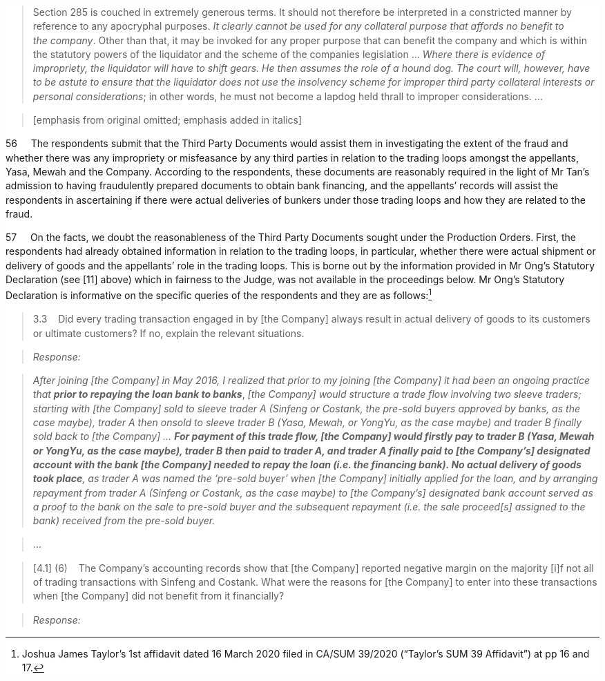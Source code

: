 > Section 285 is couched in extremely generous terms. It should not therefore be interpreted in a constricted manner by reference to any apocryphal purposes. _It clearly cannot be used for any collateral purpose that affords no benefit to the company_. Other than that, it may be invoked for any proper purpose that can benefit the company and which is within the statutory powers of the liquidator and the scheme of the companies legislation … _Where there is evidence of impropriety, the liquidator will have to shift gears. He then assumes the role of a hound dog. The court will, however, have to be astute to ensure that the liquidator does not use the insolvency scheme for improper third party collateral interests or personal considerations_; in other words, he must not become a lapdog held thrall to improper considerations. …

> \[emphasis from original omitted; emphasis added in italics\]

56     The respondents submit that the Third Party Documents would assist them in investigating the extent of the fraud and whether there was any impropriety or misfeasance by any third parties in relation to the trading loops amongst the appellants, Yasa, Mewah and the Company. According to the respondents, these documents are reasonably required in the light of Mr Tan’s admission to having fraudulently prepared documents to obtain bank financing, and the appellants’ records will assist the respondents in ascertaining if there were actual deliveries of bunkers under those trading loops and how they are related to the fraud.

57     On the facts, we doubt the reasonableness of the Third Party Documents sought under the Production Orders. First, the respondents had already obtained information in relation to the trading loops, in particular, whether there were actual shipment or delivery of goods and the appellants’ role in the trading loops. This is borne out by the information provided in Mr Ong’s Statutory Declaration (see \[11\] above) which in fairness to the Judge, was not available in the proceedings below. Mr Ong’s Statutory Declaration is informative on the specific queries of the respondents and they are as follows:[^4]

> 3.3    Did every trading transaction engaged in by \[the Company\] always result in actual delivery of goods to its customers or ultimate customers? If no, explain the relevant situations.

> _Response:_

> _After joining \[the Company\] in May 2016, I realized that prior to my joining \[the Company\] it had been an ongoing practice that_ **_prior to repaying the loan bank to banks_**, _\[the Company\] would structure a trade flow involving two sleeve traders; starting with \[the Company\] sold to sleeve trader A (Sinfeng or Costank, the pre-sold buyers approved by banks, as the case maybe), trader A then onsold to sleeve trader B (Yasa, Mewah, or YongYu, as the case maybe) and trader B finally sold back to \[the Company\] …_ **_For payment of this trade flow, \[the Company\] would firstly pay to trader B (Yasa, Mewah or YongYu, as the case maybe), trader B then paid to trader A, and trader A finally paid to \[the Company’s\] designated account with the bank \[the Company\] needed to repay the loan (i.e. the financing bank). No actual delivery of goods took place_**_, as trader A was named the ‘pre-sold buyer’ when \[the Company\] initially applied for the loan, and by arranging repayment from trader A (Sinfeng or Costank, as the case maybe) to \[the Company’s\] designated bank account served as a proof to the bank on the sale to pre-sold buyer and the subsequent repayment (i.e. the sale proceed\[s\] assigned to the bank) received from the pre-sold buyer._

> ...

> \[4.1\] (6)    The Company’s accounting records show that \[the Company\] reported negative margin on the majority \[i\]f not all of trading transactions with Sinfeng and Costank. What were the reasons for \[the Company\] to enter into these transactions when \[the Company\] did not benefit from it financially?

> _Response:_


[^1]: ROA Vol III Part A (CA 189) (Taylor’s 1st Affidavit in OS 419) at pp 4 and 22.
[^2]: ROA Vol III Part A (CA 189) (Taylor’s 1st Affidavit in OS 419) at p 29.
[^3]: Core Bundle Vol II (CA 189) at pp 17–18.
[^4]: Joshua James Taylor’s 1st affidavit dated 16 March 2020 filed in CA/SUM 39/2020 (“Taylor’s SUM 39 Affidavit”) at pp 16 and 17.
[^5]: Taylor’s SUM 39 Affidavit at p 20.